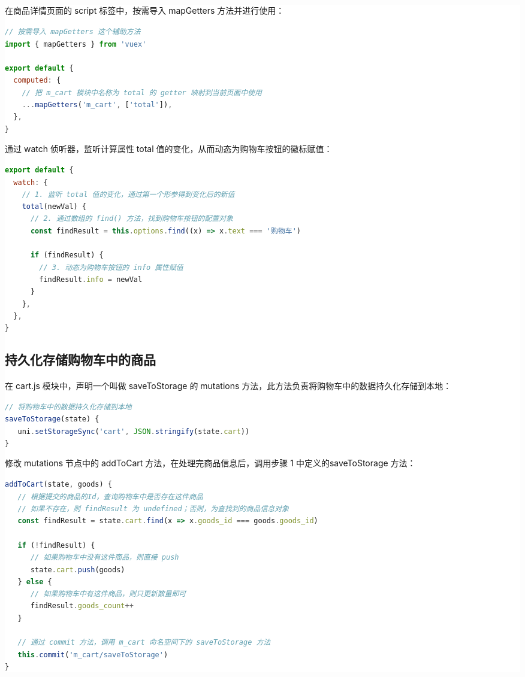 在商品详情页面的 script 标签中，按需导入 mapGetters 方法并进行使用：

```js
// 按需导入 mapGetters 这个辅助方法
import { mapGetters } from 'vuex'

export default {
  computed: {
    // 把 m_cart 模块中名称为 total 的 getter 映射到当前页面中使用
    ...mapGetters('m_cart', ['total']),
  },
}
```

通过 watch 侦听器，监听计算属性 total 值的变化，从而动态为购物车按钮的徽标赋值：

```js
export default {
  watch: {
    // 1. 监听 total 值的变化，通过第一个形参得到变化后的新值
    total(newVal) {
      // 2. 通过数组的 find() 方法，找到购物车按钮的配置对象
      const findResult = this.options.find((x) => x.text === '购物车')

      if (findResult) {
        // 3. 动态为购物车按钮的 info 属性赋值
        findResult.info = newVal
      }
    },
  },
}
```

## 持久化存储购物车中的商品

在 cart.js 模块中，声明一个叫做 saveToStorage 的 mutations 方法，此方法负责将购物车中的数据持久化存储到本地：

```js
// 将购物车中的数据持久化存储到本地
saveToStorage(state) {
   uni.setStorageSync('cart', JSON.stringify(state.cart))
}
```

修改 mutations 节点中的 addToCart 方法，在处理完商品信息后，调用步骤 1 中定义的saveToStorage 方法：

```js
addToCart(state, goods) {
   // 根据提交的商品的Id，查询购物车中是否存在这件商品
   // 如果不存在，则 findResult 为 undefined；否则，为查找到的商品信息对象
   const findResult = state.cart.find(x => x.goods_id === goods.goods_id)

   if (!findResult) {
      // 如果购物车中没有这件商品，则直接 push
      state.cart.push(goods)
   } else {
      // 如果购物车中有这件商品，则只更新数量即可
      findResult.goods_count++
   }

   // 通过 commit 方法，调用 m_cart 命名空间下的 saveToStorage 方法
   this.commit('m_cart/saveToStorage')
}
```
